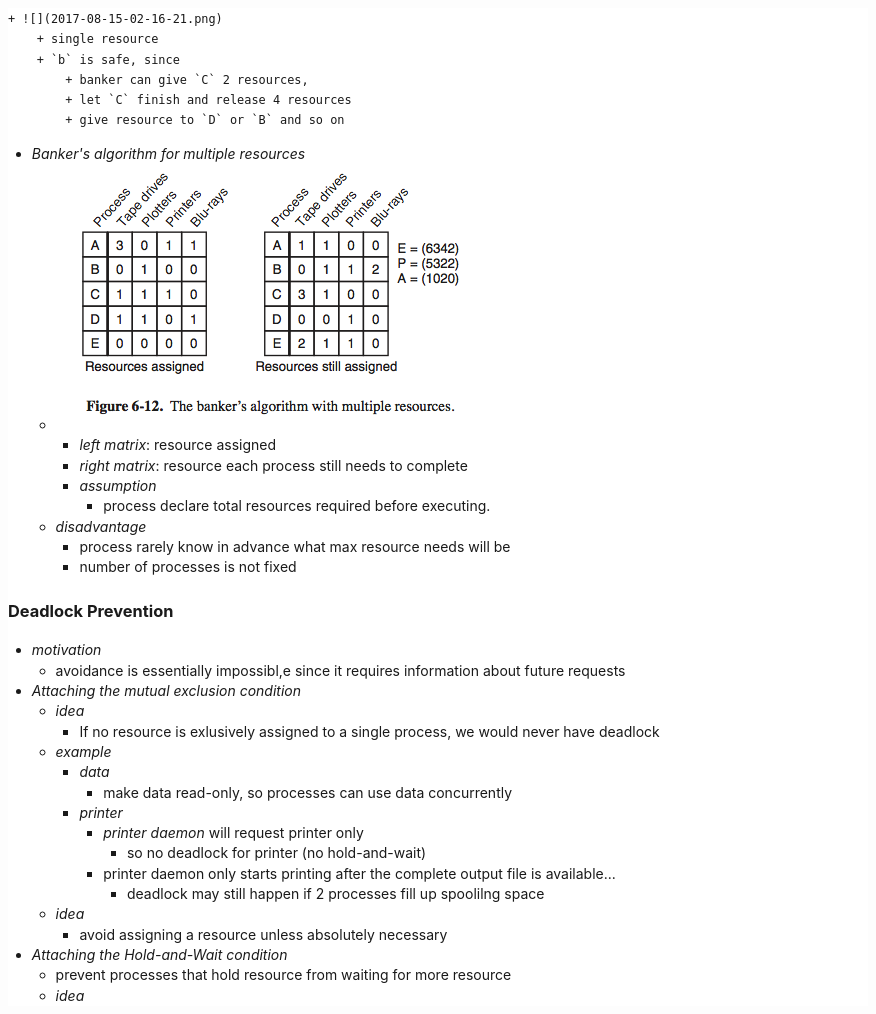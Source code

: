     + ![](2017-08-15-02-16-21.png)
        + single resource
        + `b` is safe, since 
            + banker can give `C` 2 resources, 
            + let `C` finish and release 4 resources
            + give resource to `D` or `B` and so on
+ _Banker's algorithm for multiple resources_ 
    + ![](2017-08-15-02-18-59.png)
        + _left matrix_: resource assigned 
        + _right matrix_: resource each process still needs to complete
        + _assumption_ 
            + process declare total resources required before executing.
    + _disadvantage_ 
        + process rarely know in advance what max resource needs will be
        + number of processes is not fixed 



### Deadlock Prevention


+ _motivation_
    + avoidance is essentially impossibl,e since it requires information about future requests
+ _Attaching the mutual exclusion condition_ 
    + _idea_
        + If no resource is exlusively assigned to a single process, we would never have deadlock
    + _example_ 
        + _data_
            + make data read-only, so processes can use data concurrently
        + _printer_
            + _printer daemon_ will request printer only 
                + so no deadlock for printer (no hold-and-wait)
            + printer daemon only starts printing after the complete output file is available...
                + deadlock may still happen if 2 processes fill up spoolilng space 
    + _idea_
        + avoid assigning a resource unless absolutely necessary
+ _Attaching the Hold-and-Wait condition_ 
    + prevent processes that hold resource from waiting for more resource
    + _idea_